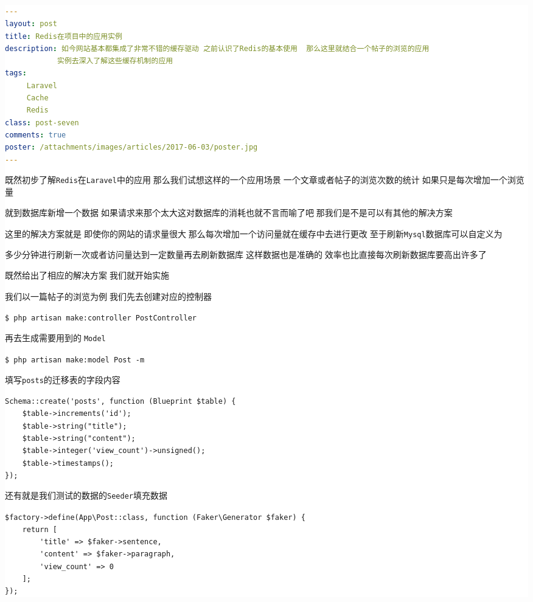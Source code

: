 ```yaml
---
layout: post
title: Redis在项目中的应用实例
description: 如今网站基本都集成了非常不错的缓存驱动 之前认识了Redis的基本使用  那么这里就结合一个帖子的浏览的应用
            实例去深入了解这些缓存机制的应用
tags:
     Laravel 
     Cache
     Redis
class: post-seven
comments: true
poster: /attachments/images/articles/2017-06-03/poster.jpg
---
```



既然初步了解`Redis`在`Laravel`中的应用 那么我们试想这样的一个应用场景  一个文章或者帖子的浏览次数的统计 如果只是每次增加一个浏览量

就到数据库新增一个数据 如果请求来那个太大这对数据库的消耗也就不言而喻了吧  那我们是不是可以有其他的解决方案

这里的解决方案就是 即使你的网站的请求量很大 那么每次增加一个访问量就在缓存中去进行更改  至于刷新`Mysql`数据库可以自定义为

多少分钟进行刷新一次或者访问量达到一定数量再去刷新数据库 这样数据也是准确的 效率也比直接每次刷新数据库要高出许多了

既然给出了相应的解决方案  我们就开始实施

我们以一篇帖子的浏览为例  我们先去创建对应的控制器
```shell
$ php artisan make:controller PostController
```

再去生成需要用到的 `Model`
```shell
$ php artisan make:model Post -m
```

填写`posts`的迁移表的字段内容
```php?start_inline=1
Schema::create('posts', function (Blueprint $table) {
    $table->increments('id');
    $table->string("title");
    $table->string("content");
    $table->integer('view_count')->unsigned();
    $table->timestamps();
});
```

还有就是我们测试的数据的`Seeder`填充数据
```php?start_inline=1
$factory->define(App\Post::class, function (Faker\Generator $faker) {
    return [
        'title' => $faker->sentence,
        'content' => $faker->paragraph,
        'view_count' => 0
    ];
});
```
